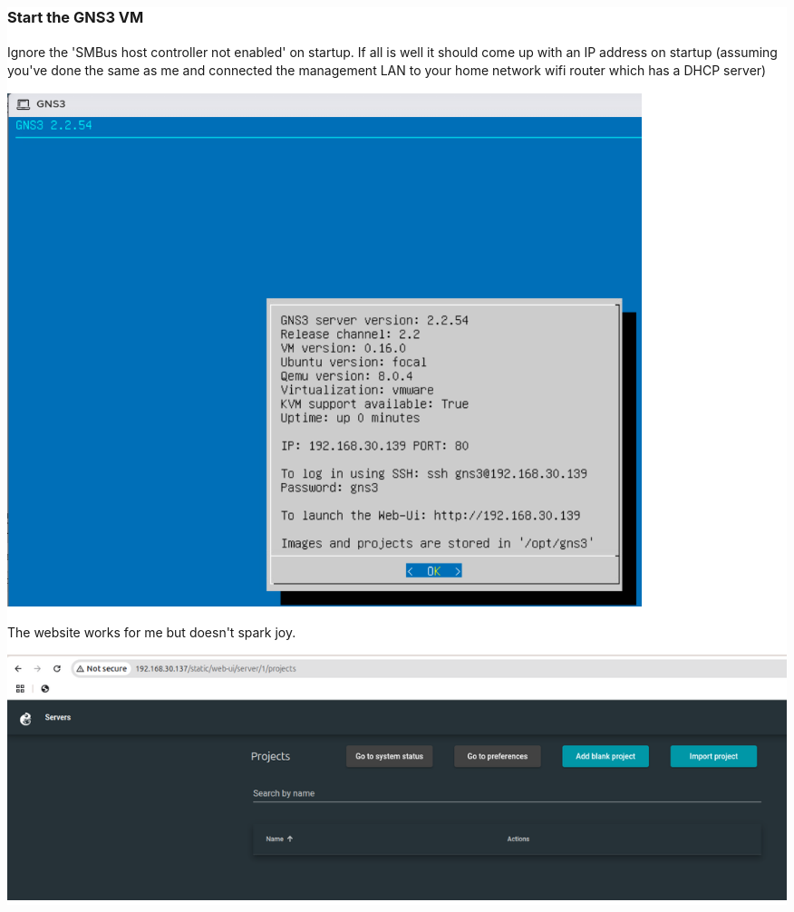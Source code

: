 ### Start the GNS3 VM

Ignore the 'SMBus host controller not enabled' on startup.
If all is well it should come up with an IP address on startup (assuming you've done the same as me and connected the management LAN to your home network wifi router which has a DHCP server)

<kbd><img src= "https://raw.githubusercontent.com/nzdavidv/pages/refs/heads/main/images/gns21.png" alt="GNS21" width="700px"></kbd>

The website works for me but doesn't spark joy.

<kbd><img src= "https://raw.githubusercontent.com/nzdavidv/pages/refs/heads/main/images/gns8a.png" alt="GNS8a" width="1000px"></kbd>

